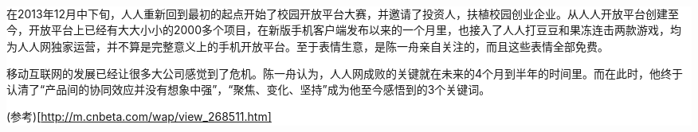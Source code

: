 在2013年12月中下旬，人人重新回到最初的起点开始了校园开放平台大赛，并邀请了投资人，扶植校园创业企业。从人人开放平台创建至今，开放平台上已经有大大小小的2000多个项目，在新版手机客户端发布以来的一个月里，也接入了人人打豆豆和果冻连击两款游戏，均为人人网独家运营，并不算是完整意义上的手机开放平台。至于表情生意，是陈一舟亲自关注的，而且这些表情全部免费。

移动互联网的发展已经让很多大公司感觉到了危机。陈一舟认为，人人网成败的关键就在未来的4个月到半年的时间里。而在此时，他终于认清了“产品间的协同效应并没有想象中强”，“聚焦、变化、坚持”成为他至今感悟到的3个关键词。

(参考)[http://m.cnbeta.com/wap/view_268511.htm] 
